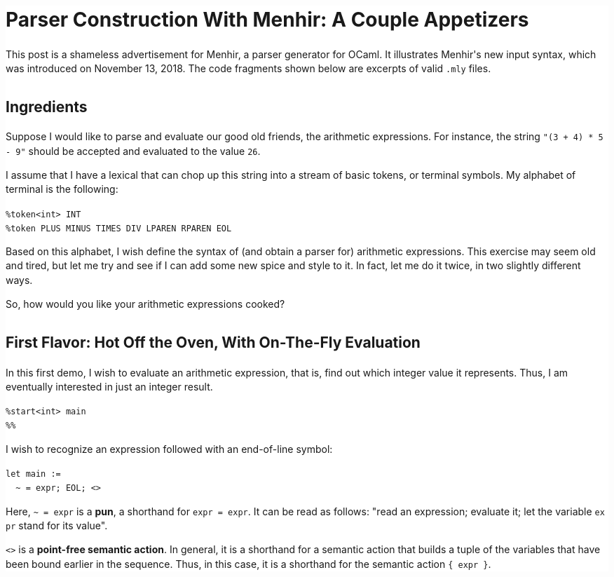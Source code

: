 # Parser Construction With Menhir: A Couple Appetizers

This post is a shameless advertisement for Menhir,
a parser generator for OCaml.
It illustrates Menhir's new input syntax,
which was introduced on November 13, 2018.
The code fragments shown below are excerpts
of valid `.mly` files.

## Ingredients

Suppose I would like to parse and evaluate our good old friends, the
arithmetic expressions. For instance, the string `"(3 + 4) * 5 - 9"`
should be accepted and evaluated to the value `26`.

I assume that I have a lexical that can chop up this string into a
stream of basic tokens, or terminal symbols. My alphabet of terminal
is the following:

```
%token<int> INT
%token PLUS MINUS TIMES DIV LPAREN RPAREN EOL
```

Based on this alphabet, I wish define the syntax of (and obtain a parser for)
arithmetic expressions. This exercise may seem old and tired, but let me try
and see if I can add some new spice and style to it. In fact, let me do it
twice, in two slightly different ways.

So, how would you like your arithmetic expressions cooked?

## First Flavor: Hot Off the Oven, With On-The-Fly Evaluation

In this first demo, I wish to evaluate an arithmetic expression, that is, find
out which integer value it represents. Thus, I am eventually interested in
just an integer result.

```
%start<int> main
%%
```

I wish to recognize an expression followed with an end-of-line symbol:

```
let main :=
  ~ = expr; EOL; <>
```

Here, `~ = expr` is a **pun**, a shorthand for `expr = expr`. It can be read
as follows: "read an expression; evaluate it; let the variable `expr` stand
for its value".

`<>` is a **point-free semantic action**.
In general, it is a shorthand for a semantic action that builds a tuple of
the variables that have been bound earlier in the sequence.
Thus, in this case, it is a shorthand for the semantic action `{ expr }`.
